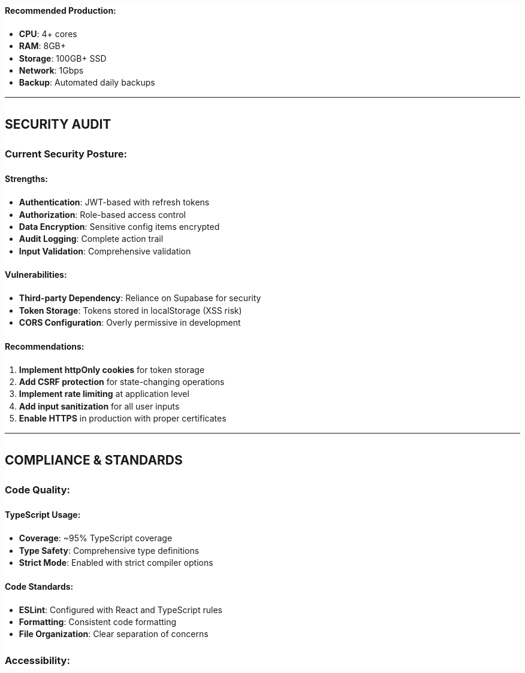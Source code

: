 #### Recommended Production:
- **CPU**: 4+ cores
- **RAM**: 8GB+
- **Storage**: 100GB+ SSD
- **Network**: 1Gbps
- **Backup**: Automated daily backups

---

## SECURITY AUDIT

### Current Security Posture:

#### Strengths:
- **Authentication**: JWT-based with refresh tokens
- **Authorization**: Role-based access control
- **Data Encryption**: Sensitive config items encrypted
- **Audit Logging**: Complete action trail
- **Input Validation**: Comprehensive validation

#### Vulnerabilities:
- **Third-party Dependency**: Reliance on Supabase for security
- **Token Storage**: Tokens stored in localStorage (XSS risk)
- **CORS Configuration**: Overly permissive in development

#### Recommendations:
1. **Implement httpOnly cookies** for token storage
2. **Add CSRF protection** for state-changing operations
3. **Implement rate limiting** at application level
4. **Add input sanitization** for all user inputs
5. **Enable HTTPS** in production with proper certificates

---

## COMPLIANCE & STANDARDS

### Code Quality:

#### TypeScript Usage:
- **Coverage**: ~95% TypeScript coverage
- **Type Safety**: Comprehensive type definitions
- **Strict Mode**: Enabled with strict compiler options

#### Code Standards:
- **ESLint**: Configured with React and TypeScript rules
- **Formatting**: Consistent code formatting
- **File Organization**: Clear separation of concerns

### Accessibility:
